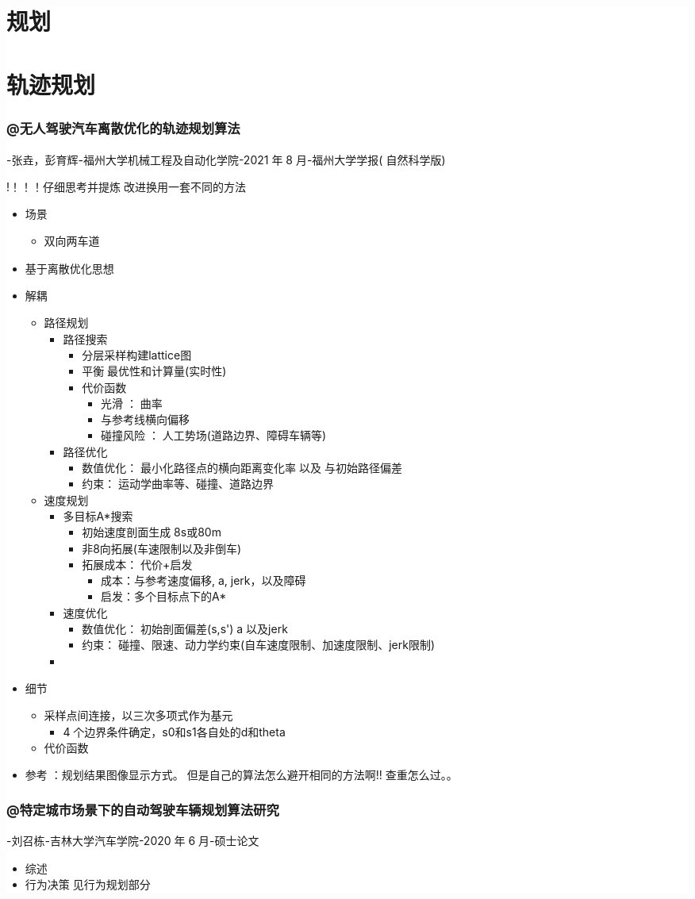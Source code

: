 

# 规划
# 轨迹规划
### @**无人驾驶汽车离散优化的轨迹规划算法**
-张垚，彭育辉-福州大学机械工程及自动化学院-2021 年 8 月-福州大学学报( 自然科学版)

!！！！仔细思考并提炼  改进换用一套不同的方法

- 场景
    - 双向两车道
- 基于离散优化思想
- 解耦
    - 路径规划
        - 路径搜索
            - 分层采样构建lattice图
            - 平衡 最优性和计算量(实时性)
            - 代价函数 
                - 光滑 ： 曲率
                - 与参考线横向偏移
                - 碰撞风险 ： 人工势场(道路边界、障碍车辆等)
        - 路径优化
            - 数值优化： 最小化路径点的横向距离变化率 以及 与初始路径偏差
            - 约束： 运动学曲率等、碰撞、道路边界
    - 速度规划
        - 多目标A*搜索
            - 初始速度剖面生成 8s或80m
            - 非8向拓展(车速限制以及非倒车)
            - 拓展成本： 代价+启发
                - 成本：与参考速度偏移, a, jerk，以及障碍
                - 启发：多个目标点下的A*
        - 速度优化
            - 数值优化： 初始剖面偏差(s,s') a 以及jerk
            - 约束： 碰撞、限速、动力学约束(自车速度限制、加速度限制、jerk限制)
        - 
- 细节
    - 采样点间连接，以三次多项式作为基元
        - 4 个边界条件确定，s0和s1各自处的d和theta
    - 代价函数

- 参考 ：规划结果图像显示方式。  但是自己的算法怎么避开相同的方法啊!!  查重怎么过。。



### @**特定城市场景下的自动驾驶车辆规划算法研究**
-刘召栋-吉林大学汽车学院-2020 年 6 月-硕士论文

- 综述
- 行为决策  见行为规划部分

